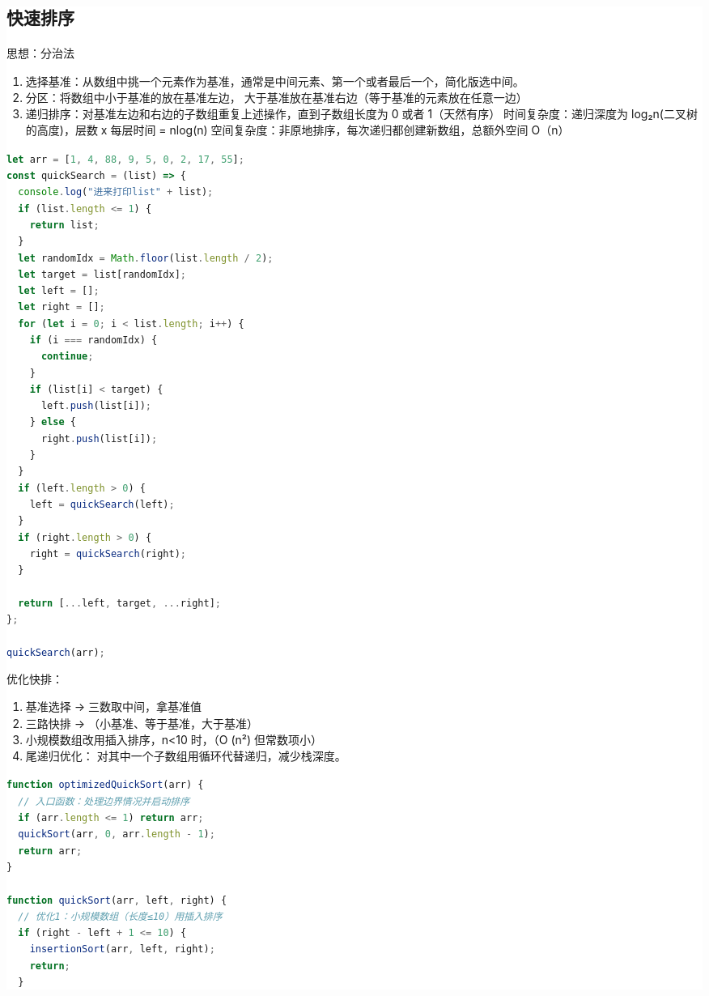 ## 快速排序

思想：分治法

1. 选择基准：从数组中挑一个元素作为基准，通常是中间元素、第一个或者最后一个，简化版选中间。
2. 分区：将数组中小于基准的放在基准左边， 大于基准放在基准右边（等于基准的元素放在任意一边）
3. 递归排序：对基准左边和右边的子数组重复上述操作，直到子数组长度为 0 或者 1（天然有序）
   时间复杂度：递归深度为 log₂n(二叉树的高度)，层数 x 每层时间 = nlog(n)
   空间复杂度：非原地排序，每次递归都创建新数组，总额外空间 O（n）

```js
let arr = [1, 4, 88, 9, 5, 0, 2, 17, 55];
const quickSearch = (list) => {
  console.log("进来打印list" + list);
  if (list.length <= 1) {
    return list;
  }
  let randomIdx = Math.floor(list.length / 2);
  let target = list[randomIdx];
  let left = [];
  let right = [];
  for (let i = 0; i < list.length; i++) {
    if (i === randomIdx) {
      continue;
    }
    if (list[i] < target) {
      left.push(list[i]);
    } else {
      right.push(list[i]);
    }
  }
  if (left.length > 0) {
    left = quickSearch(left);
  }
  if (right.length > 0) {
    right = quickSearch(right);
  }

  return [...left, target, ...right];
};

quickSearch(arr);
```

优化快排：

1. 基准选择 -> 三数取中间，拿基准值
2. 三路快排 -> （小基准、等于基准，大于基准）
3. 小规模数组改用插入排序，n<10 时，（O (n²) 但常数项小）
4. 尾递归优化： 对其中一个子数组用循环代替递归，减少栈深度。

```js
function optimizedQuickSort(arr) {
  // 入口函数：处理边界情况并启动排序
  if (arr.length <= 1) return arr;
  quickSort(arr, 0, arr.length - 1);
  return arr;
}

function quickSort(arr, left, right) {
  // 优化1：小规模数组（长度≤10）用插入排序
  if (right - left + 1 <= 10) {
    insertionSort(arr, left, right);
    return;
  }

```